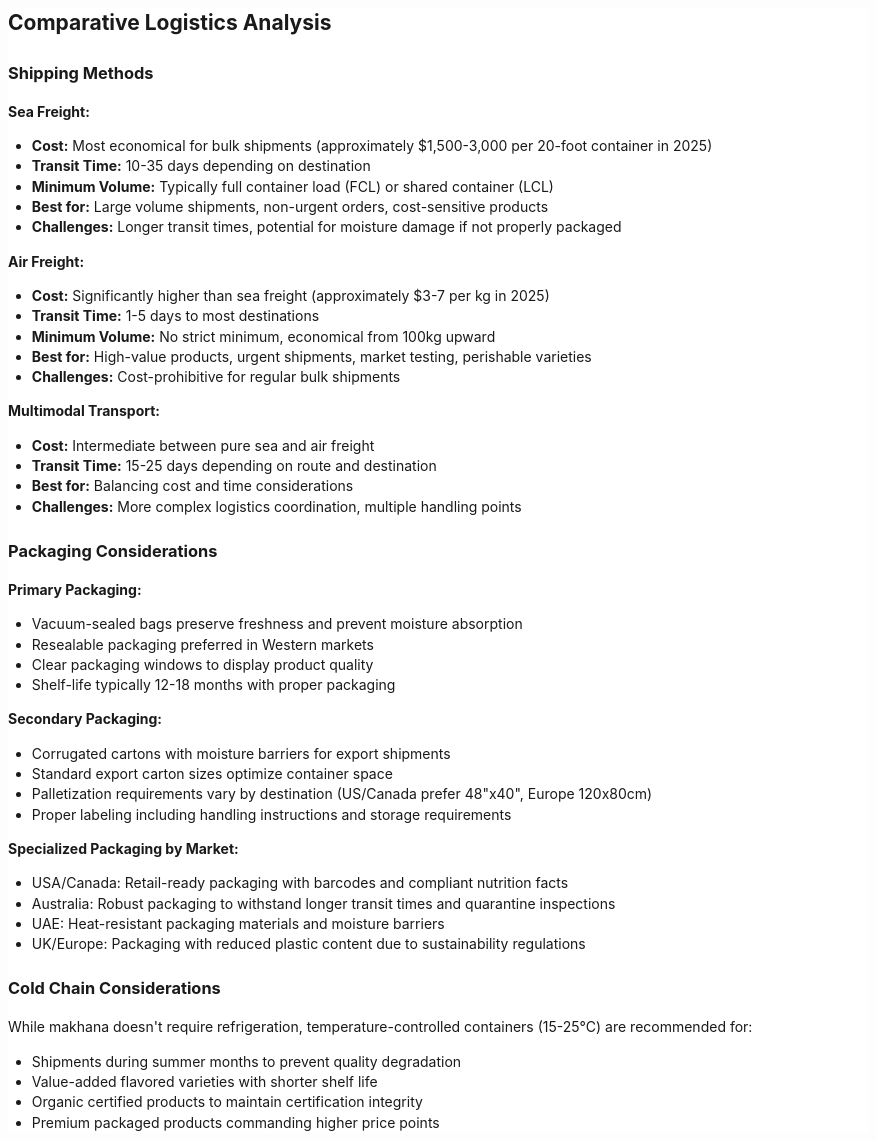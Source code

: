 ## Comparative Logistics Analysis

### Shipping Methods

**Sea Freight:**
- **Cost:** Most economical for bulk shipments (approximately $1,500-3,000 per 20-foot container in 2025)
- **Transit Time:** 10-35 days depending on destination
- **Minimum Volume:** Typically full container load (FCL) or shared container (LCL)
- **Best for:** Large volume shipments, non-urgent orders, cost-sensitive products
- **Challenges:** Longer transit times, potential for moisture damage if not properly packaged

**Air Freight:**
- **Cost:** Significantly higher than sea freight (approximately $3-7 per kg in 2025)
- **Transit Time:** 1-5 days to most destinations
- **Minimum Volume:** No strict minimum, economical from 100kg upward
- **Best for:** High-value products, urgent shipments, market testing, perishable varieties
- **Challenges:** Cost-prohibitive for regular bulk shipments

**Multimodal Transport:**
- **Cost:** Intermediate between pure sea and air freight
- **Transit Time:** 15-25 days depending on route and destination
- **Best for:** Balancing cost and time considerations
- **Challenges:** More complex logistics coordination, multiple handling points

### Packaging Considerations

**Primary Packaging:**
- Vacuum-sealed bags preserve freshness and prevent moisture absorption
- Resealable packaging preferred in Western markets
- Clear packaging windows to display product quality
- Shelf-life typically 12-18 months with proper packaging

**Secondary Packaging:**
- Corrugated cartons with moisture barriers for export shipments
- Standard export carton sizes optimize container space
- Palletization requirements vary by destination (US/Canada prefer 48"x40", Europe 120x80cm)
- Proper labeling including handling instructions and storage requirements

**Specialized Packaging by Market:**
- USA/Canada: Retail-ready packaging with barcodes and compliant nutrition facts
- Australia: Robust packaging to withstand longer transit times and quarantine inspections
- UAE: Heat-resistant packaging materials and moisture barriers
- UK/Europe: Packaging with reduced plastic content due to sustainability regulations

### Cold Chain Considerations

While makhana doesn't require refrigeration, temperature-controlled containers (15-25°C) are recommended for:
- Shipments during summer months to prevent quality degradation
- Value-added flavored varieties with shorter shelf life
- Organic certified products to maintain certification integrity
- Premium packaged products commanding higher price points

